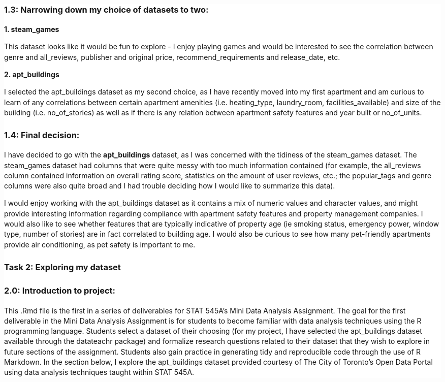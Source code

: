 ### 1.3: Narrowing down my choice of datasets to two:

**1. steam\_games**

This dataset looks like it would be fun to explore - I enjoy playing
games and would be interested to see the correlation between genre and
all\_reviews, publisher and original price, recommend\_requirements and
release\_date, etc.

**2. apt\_buildings**

I selected the apt\_buildings dataset as my second choice, as I have
recently moved into my first apartment and am curious to learn of any
correlations between certain apartment amenities (i.e. heating\_type,
laundry\_room, facilities\_available) and size of the building
(i.e. no\_of\_stories) as well as if there is any relation between
apartment safety features and year built or no\_of\_units.

### 1.4: Final decision:

I have decided to go with the **apt\_buildings** dataset, as I was
concerned with the tidiness of the steam\_games dataset. The
steam\_games dataset had columns that were quite messy with too much
information contained (for example, the all\_reviews column contained
information on overall rating score, statistics on the amount of user
reviews, etc.; the popular\_tags and genre columns were also quite broad
and I had trouble deciding how I would like to summarize this data).

I would enjoy working with the apt\_buildings dataset as it contains a
mix of numeric values and character values, and might provide
interesting information regarding compliance with apartment safety
features and property management companies. I would also like to see
whether features that are typically indicative of property age (ie
smoking status, emergency power, window type, number of stories) are in
fact correlated to building age. I would also be curious to see how many
pet-friendly apartments provide air conditioning, as pet safety is
important to me.

### Task 2: Exploring my dataset

### 2.0: Introduction to project:

This .Rmd file is the first in a series of deliverables for STAT 545A’s
Mini Data Analysis Assignment. The goal for the first deliverable in the
Mini Data Analysis Assignment is for students to become familiar with
data analysis techniques using the R programming language. Students
select a dataset of their choosing (for my project, I have selected the
apt\_buildings dataset available through the datateachr package) and
formalize research questions related to their dataset that they wish to
explore in future sections of the assignment. Students also gain
practice in generating tidy and reproducible code through the use of R
Markdown. In the section below, I explore the apt\_buildings dataset
provided courtesy of The City of Toronto’s Open Data Portal using data
analysis techniques taught within STAT 545A.

